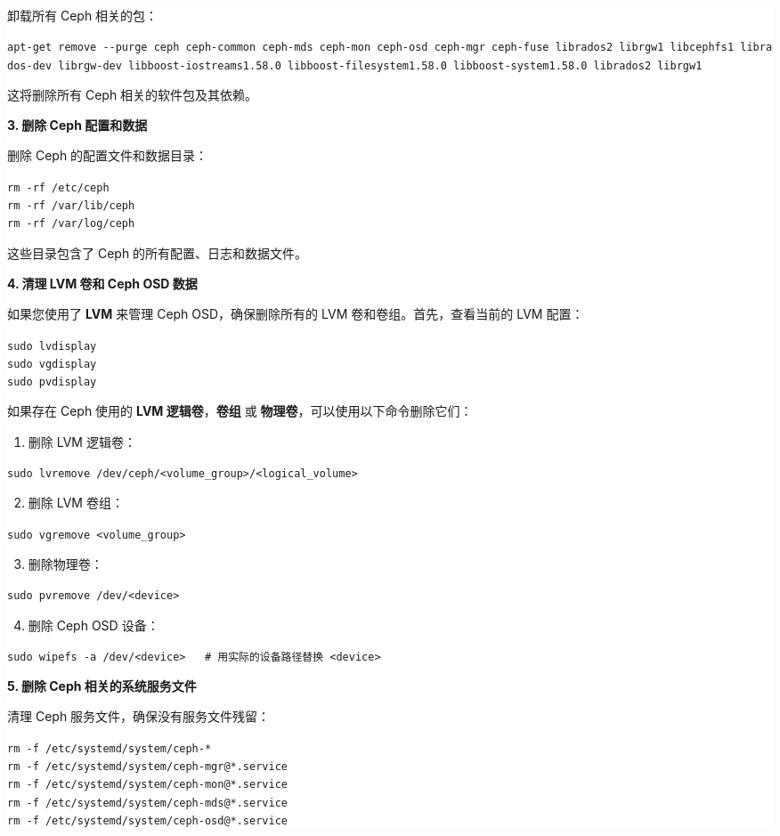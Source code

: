 卸载所有 Ceph 相关的包：

```
apt-get remove --purge ceph ceph-common ceph-mds ceph-mon ceph-osd ceph-mgr ceph-fuse librados2 librgw1 libcephfs1 librados-dev librgw-dev libboost-iostreams1.58.0 libboost-filesystem1.58.0 libboost-system1.58.0 librados2 librgw1
```

这将删除所有 Ceph 相关的软件包及其依赖。

**3. 删除 Ceph 配置和数据**

删除 Ceph 的配置文件和数据目录：

```
rm -rf /etc/ceph
rm -rf /var/lib/ceph
rm -rf /var/log/ceph
```

这些目录包含了 Ceph 的所有配置、日志和数据文件。

**4. 清理 LVM 卷和 Ceph OSD 数据**

如果您使用了 **LVM** 来管理 Ceph OSD，确保删除所有的 LVM 卷和卷组。首先，查看当前的 LVM 配置：

```
sudo lvdisplay
sudo vgdisplay
sudo pvdisplay
```

如果存在 Ceph 使用的 **LVM 逻辑卷**，**卷组** 或 **物理卷**，可以使用以下命令删除它们：

1. 删除 LVM 逻辑卷：

```
sudo lvremove /dev/ceph/<volume_group>/<logical_volume>
```

2. 删除 LVM 卷组：

```
sudo vgremove <volume_group>
```

3. 删除物理卷：

```
sudo pvremove /dev/<device>
```

4. 删除 Ceph OSD 设备：

```
sudo wipefs -a /dev/<device>   # 用实际的设备路径替换 <device>
```

**5. 删除 Ceph 相关的系统服务文件**

清理 Ceph 服务文件，确保没有服务文件残留：

```
rm -f /etc/systemd/system/ceph-*
rm -f /etc/systemd/system/ceph-mgr@*.service
rm -f /etc/systemd/system/ceph-mon@*.service
rm -f /etc/systemd/system/ceph-mds@*.service
rm -f /etc/systemd/system/ceph-osd@*.service
```
